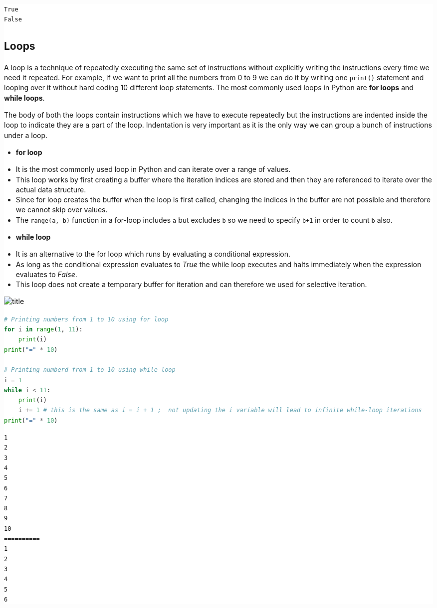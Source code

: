     True
    False


## Loops

A loop is a technique of repeatedly executing the same set of instructions without explicitly writing the instructions every time we need it repeated. For example, if we want to print all the numbers from 0 to 9 we can do it by writing one `print()` statement and looping over it without hard coding 10 different loop statements. The most commonly used loops in Python are **for loops** and **while loops**.

The body of both the loops contain instructions which we have to execute repeatedly but the instructions are indented inside the loop to indicate they are a part of the loop. Indentation is very important as it is the only way we can group a bunch of instructions under a loop.
- **for loop**
 * It is the most commonly used loop in Python and can iterate over a range of values.
 * This loop works by first creating a buffer where the iteration indices are stored and then they are referenced to iterate over the actual data structure.
 * Since for loop creates the buffer when the loop is first called, changing the indices in the buffer are not possible and therefore we cannot skip over values.
 * The `range(a, b)` function in a for-loop includes `a` but excludes `b` so we need to specify `b+1` in order to count `b` also.
 
- **while loop**
 * It is an alternative to the for loop which runs by evaluating a conditional expression.
 * As long as the conditional expression evaluates to *True* the while loop executes and halts immediately when the expression evaluates to *False*.
 * This loop does not create a temporary buffer for iteration and can therefore we used for selective iteration.

![title](images/python3/loops.png)


```python
# Printing numbers from 1 to 10 using for loop
for i in range(1, 11):
    print(i)
print("=" * 10)

# Printing numberd from 1 to 10 using while loop
i = 1
while i < 11:
    print(i)
    i += 1 # this is the same as i = i + 1 ;  not updating the i variable will lead to infinite while-loop iterations
print("=" * 10)
```

    1
    2
    3
    4
    5
    6
    7
    8
    9
    10
    ==========
    1
    2
    3
    4
    5
    6